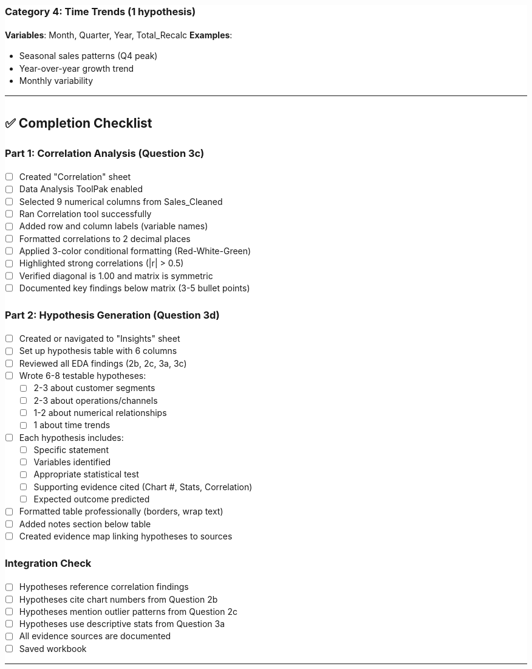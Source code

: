 ### Category 4: Time Trends (1 hypothesis)
**Variables**: Month, Quarter, Year, Total_Recalc
**Examples**:
- Seasonal sales patterns (Q4 peak)
- Year-over-year growth trend
- Monthly variability

---

## ✅ Completion Checklist

### Part 1: Correlation Analysis (Question 3c)
- [ ] Created "Correlation" sheet
- [ ] Data Analysis ToolPak enabled
- [ ] Selected 9 numerical columns from Sales_Cleaned
- [ ] Ran Correlation tool successfully
- [ ] Added row and column labels (variable names)
- [ ] Formatted correlations to 2 decimal places
- [ ] Applied 3-color conditional formatting (Red-White-Green)
- [ ] Highlighted strong correlations (|r| > 0.5)
- [ ] Verified diagonal is 1.00 and matrix is symmetric
- [ ] Documented key findings below matrix (3-5 bullet points)

### Part 2: Hypothesis Generation (Question 3d)
- [ ] Created or navigated to "Insights" sheet
- [ ] Set up hypothesis table with 6 columns
- [ ] Reviewed all EDA findings (2b, 2c, 3a, 3c)
- [ ] Wrote 6-8 testable hypotheses:
  - [ ] 2-3 about customer segments
  - [ ] 2-3 about operations/channels
  - [ ] 1-2 about numerical relationships
  - [ ] 1 about time trends
- [ ] Each hypothesis includes:
  - [ ] Specific statement
  - [ ] Variables identified
  - [ ] Appropriate statistical test
  - [ ] Supporting evidence cited (Chart #, Stats, Correlation)
  - [ ] Expected outcome predicted
- [ ] Formatted table professionally (borders, wrap text)
- [ ] Added notes section below table
- [ ] Created evidence map linking hypotheses to sources

### Integration Check
- [ ] Hypotheses reference correlation findings
- [ ] Hypotheses cite chart numbers from Question 2b
- [ ] Hypotheses mention outlier patterns from Question 2c
- [ ] Hypotheses use descriptive stats from Question 3a
- [ ] All evidence sources are documented
- [ ] Saved workbook

---
